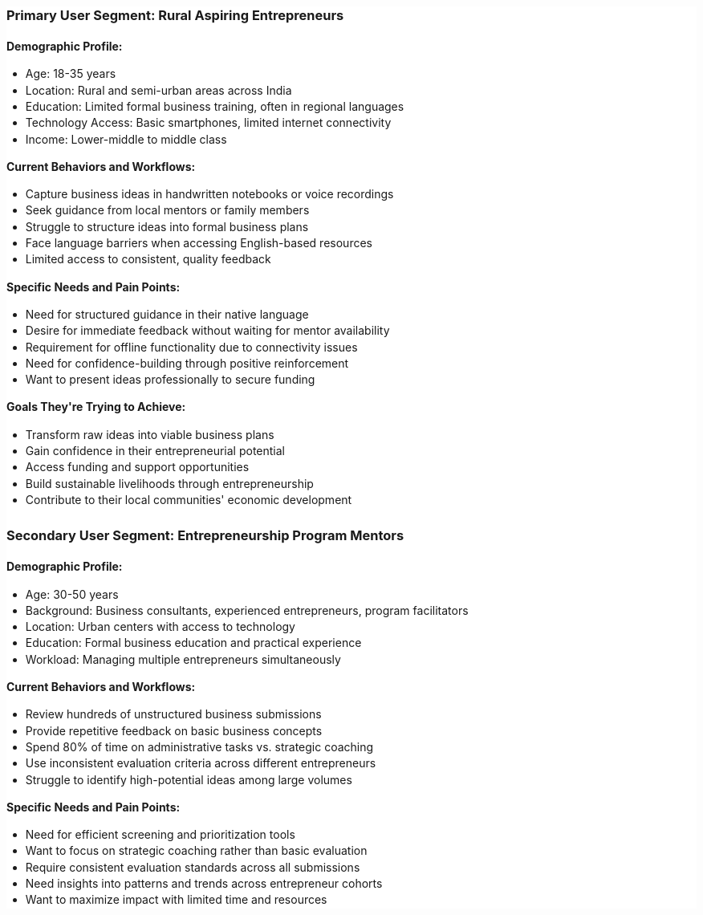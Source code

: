 ### Primary User Segment: Rural Aspiring Entrepreneurs

**Demographic Profile:**
- Age: 18-35 years
- Location: Rural and semi-urban areas across India
- Education: Limited formal business training, often in regional languages
- Technology Access: Basic smartphones, limited internet connectivity
- Income: Lower-middle to middle class

**Current Behaviors and Workflows:**
- Capture business ideas in handwritten notebooks or voice recordings
- Seek guidance from local mentors or family members
- Struggle to structure ideas into formal business plans
- Face language barriers when accessing English-based resources
- Limited access to consistent, quality feedback

**Specific Needs and Pain Points:**
- Need for structured guidance in their native language
- Desire for immediate feedback without waiting for mentor availability
- Requirement for offline functionality due to connectivity issues
- Need for confidence-building through positive reinforcement
- Want to present ideas professionally to secure funding

**Goals They're Trying to Achieve:**
- Transform raw ideas into viable business plans
- Gain confidence in their entrepreneurial potential
- Access funding and support opportunities
- Build sustainable livelihoods through entrepreneurship
- Contribute to their local communities' economic development

### Secondary User Segment: Entrepreneurship Program Mentors

**Demographic Profile:**
- Age: 30-50 years
- Background: Business consultants, experienced entrepreneurs, program facilitators
- Location: Urban centers with access to technology
- Education: Formal business education and practical experience
- Workload: Managing multiple entrepreneurs simultaneously

**Current Behaviors and Workflows:**
- Review hundreds of unstructured business submissions
- Provide repetitive feedback on basic business concepts
- Spend 80% of time on administrative tasks vs. strategic coaching
- Use inconsistent evaluation criteria across different entrepreneurs
- Struggle to identify high-potential ideas among large volumes

**Specific Needs and Pain Points:**
- Need for efficient screening and prioritization tools
- Want to focus on strategic coaching rather than basic evaluation
- Require consistent evaluation standards across all submissions
- Need insights into patterns and trends across entrepreneur cohorts
- Want to maximize impact with limited time and resources
